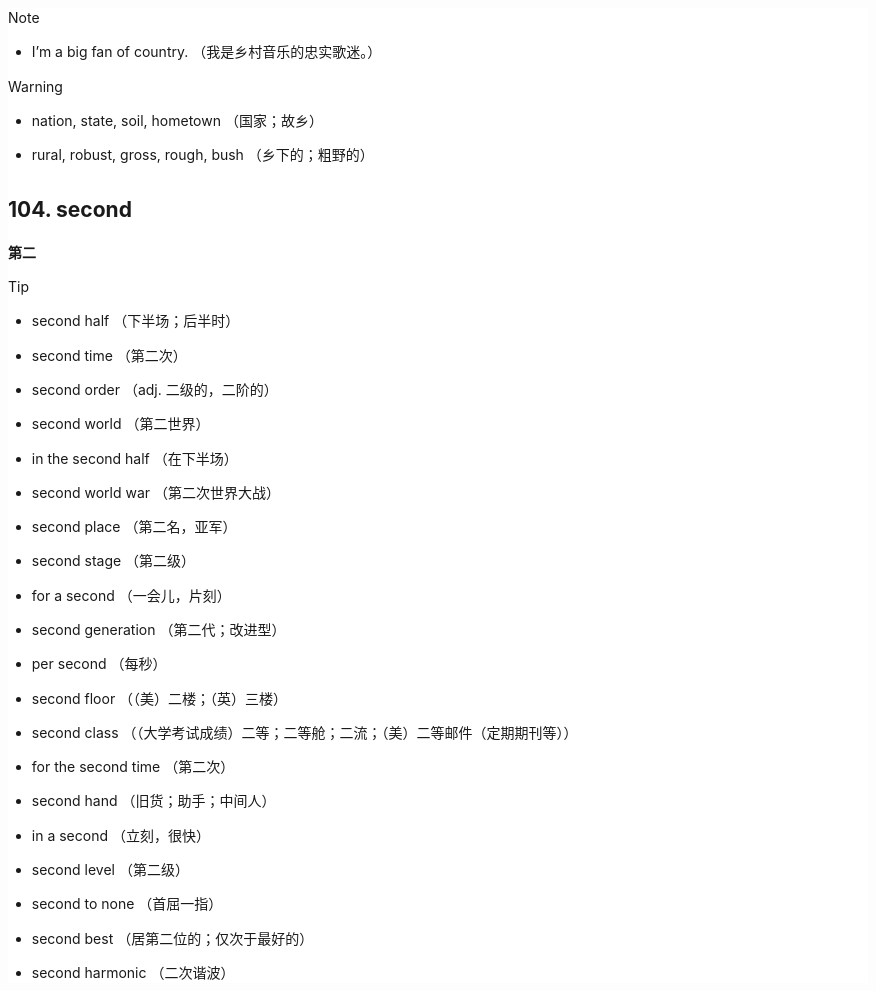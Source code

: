 
> [!NOTE]
>
> - I’m a big fan of country. （我是乡村音乐的忠实歌迷。）
>

> [!WARNING]
>
> - nation, state, soil, hometown （国家；故乡）
>
> - rural, robust, gross, rough, bush （乡下的；粗野的）
>

## 104. second

**第二**

> [!TIP]
>
> - second half （下半场；后半时）
>
> - second time （第二次）
>
> - second order （adj. 二级的，二阶的）
>
> - second world （第二世界）
>
> - in the second half （在下半场）
>
> - second world war （第二次世界大战）
>
> - second place （第二名，亚军）
>
> - second stage （第二级）
>
> - for a second （一会儿，片刻）
>
> - second generation （第二代；改进型）
>
> - per second （每秒）
>
> - second floor （（美）二楼；（英）三楼）
>
> - second class （（大学考试成绩）二等；二等舱；二流；（美）二等邮件（定期期刊等））
>
> - for the second time （第二次）
>
> - second hand （旧货；助手；中间人）
>
> - in a second （立刻，很快）
>
> - second level （第二级）
>
> - second to none （首屈一指）
>
> - second best （居第二位的；仅次于最好的）
>
> - second harmonic （二次谐波）
>
